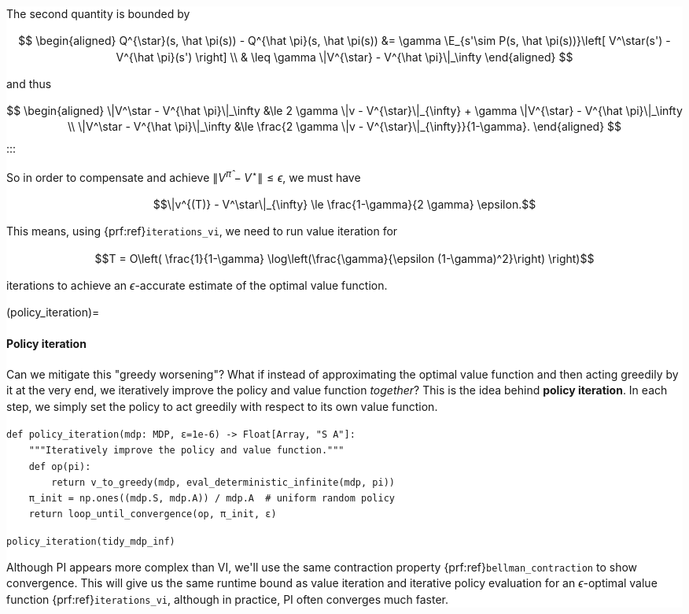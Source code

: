 
The second quantity is bounded by

$$
\begin{aligned}
        Q^{\star}(s, \hat \pi(s)) - Q^{\hat \pi}(s, \hat \pi(s))
        &=
        \gamma \E_{s'\sim P(s, \hat \pi(s))}\left[ V^\star(s') - V^{\hat \pi}(s') \right] \\
        & \leq 
        \gamma \|V^{\star} - V^{\hat \pi}\|_\infty
\end{aligned}
$$

and thus

$$
\begin{aligned}
        \|V^\star - V^{\hat \pi}\|_\infty &\le 2 \gamma \|v - V^{\star}\|_{\infty} + \gamma \|V^{\star} - V^{\hat \pi}\|_\infty \\
        \|V^\star - V^{\hat \pi}\|_\infty &\le \frac{2 \gamma \|v - V^{\star}\|_{\infty}}{1-\gamma}.
\end{aligned}
$$
:::

So in order to compensate and achieve $\|V^{\hat \pi} - V^{\star}\| \le \epsilon$, we must have

$$\|v^{(T)} - V^\star\|_{\infty} \le \frac{1-\gamma}{2 \gamma} \epsilon.$$

This means, using {prf:ref}`iterations_vi`, we need to run value iteration for

$$T = O\left( \frac{1}{1-\gamma} \log\left(\frac{\gamma}{\epsilon (1-\gamma)^2}\right) \right)$$

iterations to achieve an $\epsilon$-accurate estimate of the optimal value function.


(policy_iteration)=
#### Policy iteration

Can we mitigate this "greedy worsening"? What if instead of approximating the optimal value function and then acting greedily by it at the very end, we iteratively improve the policy and value function *together*? This is the idea behind **policy iteration**. In each step, we simply set the policy to act greedily with respect to its own value function.

```{code-cell}
def policy_iteration(mdp: MDP, ε=1e-6) -> Float[Array, "S A"]:
    """Iteratively improve the policy and value function."""
    def op(pi):
        return v_to_greedy(mdp, eval_deterministic_infinite(mdp, pi))
    π_init = np.ones((mdp.S, mdp.A)) / mdp.A  # uniform random policy
    return loop_until_convergence(op, π_init, ε)
```

```{code-cell}
policy_iteration(tidy_mdp_inf)
```

Although PI appears more complex than VI, we'll use the same contraction property {prf:ref}`bellman_contraction` to show convergence. This will give us the same runtime bound as value iteration and iterative policy evaluation for an $\epsilon$-optimal value function {prf:ref}`iterations_vi`, although in practice, PI often converges much faster.

